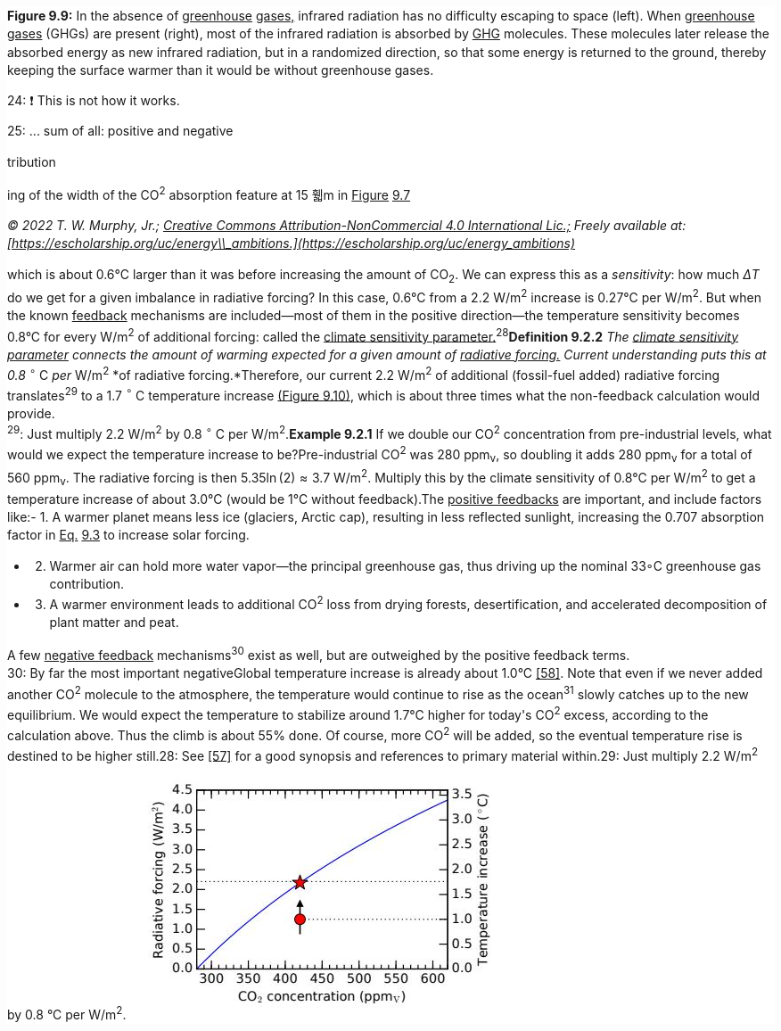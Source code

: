 **Figure 9.9:** In the absence of [greenhouse](#page-448-0) [gases,](#page-448-0) infrared radiation has no difficulty escaping to space (left). When [greenhouse](#page-448-0) [gases](#page-448-0) (GHGs) are present (right), most of the infrared radiation is absorbed by [GHG](#page-448-1) molecules. These molecules later release the absorbed energy as new infrared radiation, but in a randomized direction, so that some energy is returned to the ground, thereby keeping the surface warmer than it would be without greenhouse gases.

24: ❗ This is not how it works.

25: ... sum of all: positive and negative

<span id="page-165-1"></span>tribution

ing of the width of the CO<sup>2</sup> absorption feature at 15 휇m in [Figure](#page-164-0) [9.7](#page-164-0)

*© 2022 T. W. Murphy, Jr.; [Creative Commons Attribution-NonCommercial 4.0 International Lic.;](https://creativecommons.org/licenses/by-nc/4.0/) Freely available at: [https://escholarship.org/uc/energy\\_ambitions.](https://escholarship.org/uc/energy_ambitions)*

which is about 0.6°C larger than it was before increasing the amount of CO<sub>2</sub>. We can express this as a *sensitivity*: how much  $\Delta T$  do we get for a given imbalance in radiative forcing? In this case, 0.6°C from a 2.2 W/m<sup>2</sup> increase is 0.27°C per W/m<sup>2</sup>. But when the known [feedback](#page-447-0) mechanisms are included—most of them in the positive direction—the temperature sensitivity becomes 0.8°C for every W/m<sup>2</sup> of additional forcing: called the [climate sensitivity parameter.](#page-443-0)<sup>28</sup>**Definition 9.2.2** *The [climate sensitivity parameter](#page-443-0) connects the amount of warming expected for a given amount of [radiative forcing.](#page-454-0) Current understanding puts this at 0.8* $^{\circ}$ C *per* W/m<sup>2</sup> *of radiative forcing.*Therefore, our current 2.2 W/m<sup>2</sup> of additional (fossil-fuel added) radiative forcing translates<sup>29</sup> to a 1.7 $^{\circ}$ C temperature increase [\(Figure 9.10\)](#page-166-0), which is about three times what the non-feedback calculation would provide.  
<sup>29</sup>: Just multiply 2.2 W/m<sup>2</sup> by 0.8  $^{\circ}$ C per W/m<sup>2</sup>.<span id="page-166-1"></span>**Example 9.2.1** If we double our CO<sup>2</sup> concentration from pre-industrial levels, what would we expect the temperature increase to be?Pre-industrial CO<sup>2</sup> was 280 ppm<sub>v</sub>, so doubling it adds 280 ppm<sub>v</sub> for a total of 560 ppm<sub>v</sub>. The radiative forcing is then  $5.35 \ln(2) \approx 3.7$  W/m<sup>2</sup>. Multiply this by the climate sensitivity of 0.8°C per W/m<sup>2</sup> to get a temperature increase of about 3.0°C (would be 1°C without feedback).The [positive feedbacks](#page-453-5) are important, and include factors like:- 1. A warmer planet means less ice (glaciers, Arctic cap), resulting in less reflected sunlight, increasing the 0.707 absorption factor in [Eq.](#page-165-2) [9.3](#page-165-2) to increase solar forcing.
- 2. Warmer air can hold more water vapor—the principal greenhouse gas, thus driving up the nominal 33◦C greenhouse gas contribution.
- 3. A warmer environment leads to additional CO<sup>2</sup> loss from drying forests, desertification, and accelerated decomposition of plant matter and peat.

A few [negative feedback](#page-452-1) mechanisms<sup>30</sup> exist as well, but are outweighed by the positive feedback terms.  
30: By far the most important negativeGlobal temperature increase is already about 1.0°C [\[58\]](#page-434-8). Note that even if we never added another CO<sup>2</sup> molecule to the atmosphere, the temperature would continue to rise as the ocean<sup>31</sup> slowly catches up to the new equilibrium. We would expect the temperature to stabilize around 1.7°C higher for today's CO<sup>2</sup> excess, according to the calculation above. Thus the climb is about 55% done. Of course, more CO<sup>2</sup> will be added, so the eventual temperature rise is destined to be higher still.28: See [\[57\]](#page-434-7) for a good synopsis and references to primary material within.29: Just multiply 2.2 W/m<sup>2</sup> by 0.8 °C per W/m<sup>2</sup>.<span id="page-166-0"></span>![](../figures/Ch09_ClimateChange/_page_166_Figure_14.jpeg)

